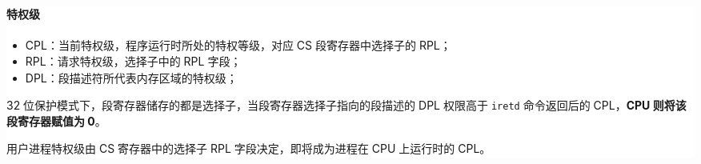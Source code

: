 #### 特权级

- CPL：当前特权级，程序运行时所处的特权等级，对应 CS 段寄存器中选择子的 RPL；
- RPL：请求特权级，选择子中的 RPL 字段；
- DPL：段描述符所代表内存区域的特权级；

32 位保护模式下，段寄存器储存的都是选择子，当段寄存器选择子指向的段描述的 DPL 权限高于 `iretd` 命令返回后的 CPL，**CPU 则将该段寄存器赋值为 0**。

用户进程特权级由 CS 寄存器中的选择子 RPL 字段决定，即将成为进程在 CPU 上运行时的 CPL。















































